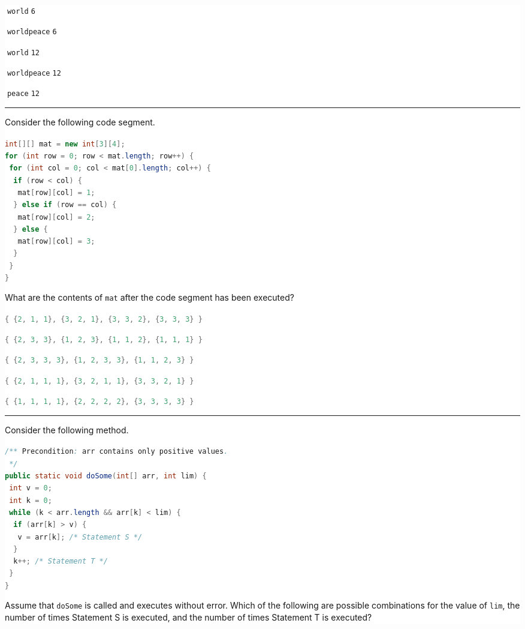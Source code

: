  `world` `6`  
  
 `worldpeace` `6`  
  
 `world` `12`  
  
 `worldpeace` `12`  
  
 `peace` `12`  
  
---  
Consider the following code segment.  
  
```java  
int[][] mat = new int[3][4];  
for (int row = 0; row < mat.length; row++) {  
 for (int col = 0; col < mat[0].length; col++) {  
  if (row < col) {  
   mat[row][col] = 1;  
  } else if (row == col) {  
   mat[row][col] = 2;  
  } else {  
   mat[row][col] = 3;  
  }  
 }  
}  
```  
What are the contents of `mat` after the code segment has been executed?    
  
  
  
```java  
{ {2, 1, 1}, {3, 2, 1}, {3, 3, 2}, {3, 3, 3} }  
```  
```java  
{ {2, 3, 3}, {1, 2, 3}, {1, 1, 2}, {1, 1, 1} }  
```  
```java  
{ {2, 3, 3, 3}, {1, 2, 3, 3}, {1, 1, 2, 3} }  
```  
```java  
{ {2, 1, 1, 1}, {3, 2, 1, 1}, {3, 3, 2, 1} }  
```  
```java  
{ {1, 1, 1, 1}, {2, 2, 2, 2}, {3, 3, 3, 3} }  
```  
---  
Consider the following method.  
  
```java  
/** Precondition: arr contains only positive values.  
 */  
public static void doSome(int[] arr, int lim) {  
 int v = 0;  
 int k = 0;  
 while (k < arr.length && arr[k] < lim) {  
  if (arr[k] > v) {  
   v = arr[k]; /* Statement S */  
  }  
  k++; /* Statement T */  
 }  
}  
```  
Assume that `doSome` is called and executes without error. Which of the following are possible combinations for the value of `lim`, the number of times Statement S is executed, and the number of times Statement T is executed?  
  